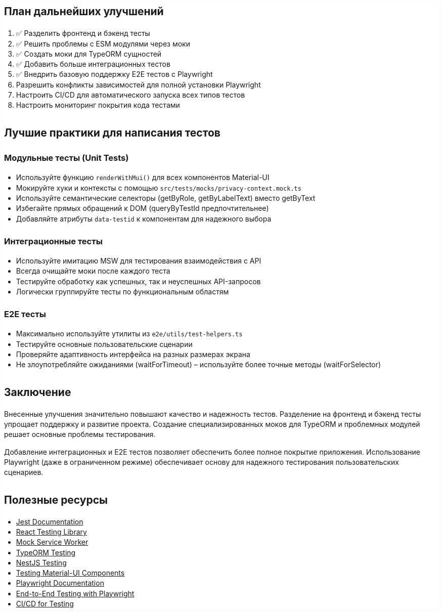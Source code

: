 ## План дальнейших улучшений

1. ✅ Разделить фронтенд и бэкенд тесты
2. ✅ Решить проблемы с ESM модулями через моки
3. ✅ Создать моки для TypeORM сущностей
4. ✅ Добавить больше интеграционных тестов
5. ✅ Внедрить базовую поддержку E2E тестов с Playwright
6. Разрешить конфликты зависимостей для полной установки Playwright
7. Настроить CI/CD для автоматического запуска всех типов тестов
8. Настроить мониторинг покрытия кода тестами

## Лучшие практики для написания тестов

### Модульные тесты (Unit Tests)
- Используйте функцию `renderWithMui()` для всех компонентов Material-UI
- Мокируйте хуки и контексты с помощью `src/tests/mocks/privacy-context.mock.ts`
- Используйте семантические селекторы (getByRole, getByLabelText) вместо getByText
- Избегайте прямых обращений к DOM (queryByTestId предпочтительнее)
- Добавляйте атрибуты `data-testid` к компонентам для надежного выбора

### Интеграционные тесты
- Используйте имитацию MSW для тестирования взаимодействия с API
- Всегда очищайте моки после каждого теста
- Тестируйте обработку как успешных, так и неуспешных API-запросов
- Логически группируйте тесты по функциональным областям

### E2E тесты
- Максимально используйте утилиты из `e2e/utils/test-helpers.ts`
- Тестируйте основные пользовательские сценарии
- Проверяйте адаптивность интерфейса на разных размерах экрана
- Не злоупотребляйте ожиданиями (waitForTimeout) – используйте более точные методы (waitForSelector)

## Заключение

Внесенные улучшения значительно повышают качество и надежность тестов. Разделение на фронтенд и бэкенд тесты упрощает поддержку и развитие проекта. Создание специализированных моков для TypeORM и проблемных модулей решает основные проблемы тестирования.

Добавление интеграционных и E2E тестов позволяет обеспечить более полное покрытие приложения. Использование Playwright (даже в ограниченном режиме) обеспечивает основу для надежного тестирования пользовательских сценариев.

## Полезные ресурсы

- [Jest Documentation](https://jestjs.io/docs/getting-started)
- [React Testing Library](https://testing-library.com/docs/react-testing-library/intro/)
- [Mock Service Worker](https://mswjs.io/docs/)
- [TypeORM Testing](https://typeorm.io/#/unit-testing)
- [NestJS Testing](https://docs.nestjs.com/fundamentals/testing)
- [Testing Material-UI Components](https://mui.com/material-ui/guides/testing/)
- [Playwright Documentation](https://playwright.dev/docs/intro)
- [End-to-End Testing with Playwright](https://playwright.dev/docs/test-configuration)
- [CI/CD for Testing](https://docs.github.com/en/actions/automating-builds-and-tests/building-and-testing-nodejs) 